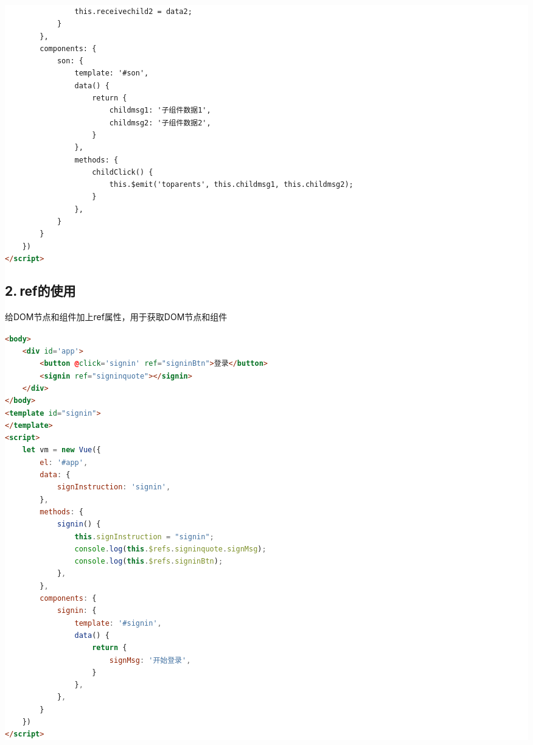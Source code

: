 ```html
                this.receivechild2 = data2;
            }
        },
        components: {
            son: {
                template: '#son',
                data() {
                    return {
                        childmsg1: '子组件数据1',
                        childmsg2: '子组件数据2',
                    }
                },
                methods: {
                    childClick() {
                        this.$emit('toparents', this.childmsg1, this.childmsg2);
                    }
                },
            }
        }
    })
</script>
```

## 2. ref的使用

给DOM节点和组件加上ref属性，用于获取DOM节点和组件

```html
<body>
    <div id='app'>
        <button @click='signin' ref="signinBtn">登录</button>
        <signin ref="signinquote"></signin>
    </div>
</body>
<template id="signin">
</template>
<script>
    let vm = new Vue({
        el: '#app',
        data: {
            signInstruction: 'signin',
        },
        methods: {
            signin() {
                this.signInstruction = "signin";
                console.log(this.$refs.signinquote.signMsg);
                console.log(this.$refs.signinBtn);
            },
        },
        components: {
            signin: {
                template: '#signin',
                data() {
                    return {
                        signMsg: '开始登录',
                    }
                },
            },
        }
    })
</script>
```
